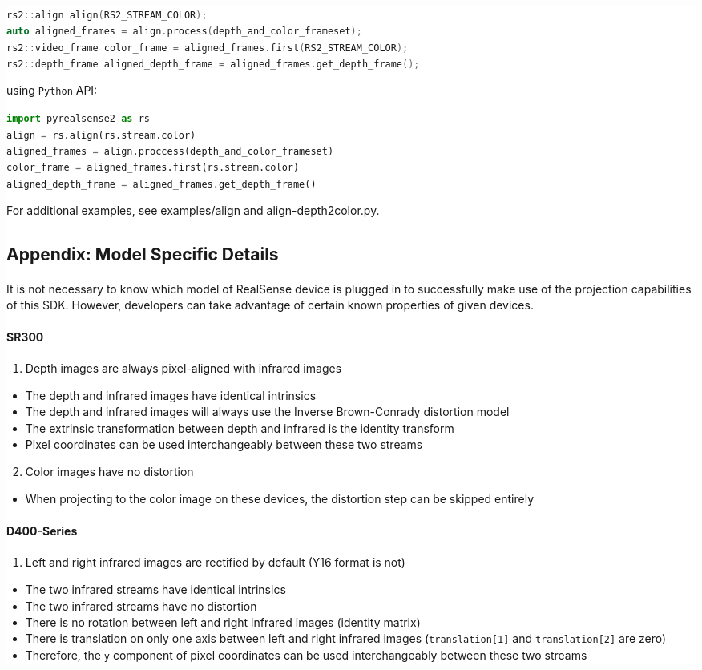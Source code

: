 ```cpp
rs2::align align(RS2_STREAM_COLOR);
auto aligned_frames = align.process(depth_and_color_frameset);
rs2::video_frame color_frame = aligned_frames.first(RS2_STREAM_COLOR);
rs2::depth_frame aligned_depth_frame = aligned_frames.get_depth_frame();
```

using `Python` API:
```py
import pyrealsense2 as rs
align = rs.align(rs.stream.color)
aligned_frames = align.proccess(depth_and_color_frameset)
color_frame = aligned_frames.first(rs.stream.color)
aligned_depth_frame = aligned_frames.get_depth_frame()
```

  For additional examples, see [examples/align](https://github.com/IntelRealSense/librealsense/tree/master/examples/align) and [align-depth2color.py](https://github.com/IntelRealSense/librealsense/blob/master/wrappers/python/examples/align-depth2color.py).

## Appendix: Model Specific Details

It is not necessary to know which model of RealSense device is plugged in to successfully make use of the projection capabilities of this SDK. However, developers can take advantage of certain known properties of given devices.

#### SR300

1. Depth images are always pixel-aligned with infrared images
  * The depth and infrared images have identical intrinsics
  * The depth and infrared images will always use the Inverse Brown-Conrady distortion model
  * The extrinsic transformation between depth and infrared is the identity transform
  * Pixel coordinates can be used interchangeably between these two streams

2. Color images have no distortion
  * When projecting to the color image on these devices, the distortion step can be skipped entirely

#### D400-Series

1. Left and right infrared images are rectified by default (Y16 format is not)
  * The two infrared streams have identical intrinsics
  * The two infrared streams have no distortion
  * There is no rotation between left and right infrared images (identity matrix)
  * There is translation on only one axis between left and right infrared images (`translation[1]` and `translation[2]` are zero)
  * Therefore, the `y` component of pixel coordinates can be used interchangeably between these two streams
